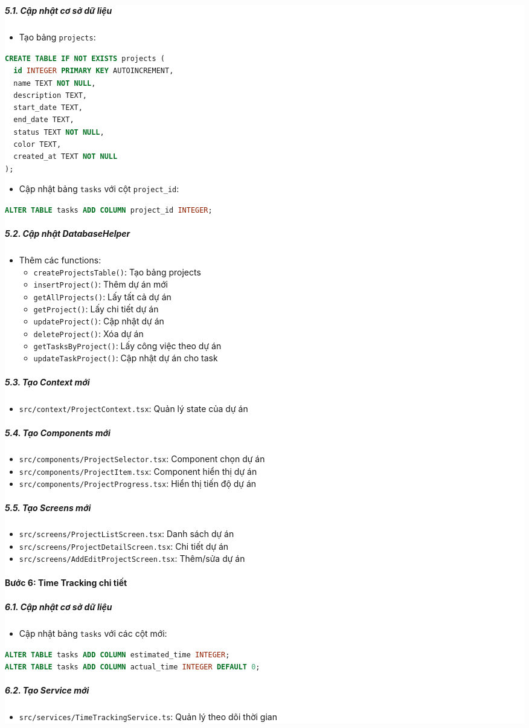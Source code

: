##### 5.1. Cập nhật cơ sở dữ liệu
- Tạo bảng `projects`:
```sql
CREATE TABLE IF NOT EXISTS projects (
  id INTEGER PRIMARY KEY AUTOINCREMENT,
  name TEXT NOT NULL,
  description TEXT,
  start_date TEXT,
  end_date TEXT,
  status TEXT NOT NULL,
  color TEXT,
  created_at TEXT NOT NULL
);
```
- Cập nhật bảng `tasks` với cột `project_id`:
```sql
ALTER TABLE tasks ADD COLUMN project_id INTEGER;
```

##### 5.2. Cập nhật DatabaseHelper
- Thêm các functions:
  - `createProjectsTable()`: Tạo bảng projects
  - `insertProject()`: Thêm dự án mới
  - `getAllProjects()`: Lấy tất cả dự án
  - `getProject()`: Lấy chi tiết dự án
  - `updateProject()`: Cập nhật dự án
  - `deleteProject()`: Xóa dự án
  - `getTasksByProject()`: Lấy công việc theo dự án
  - `updateTaskProject()`: Cập nhật dự án cho task

##### 5.3. Tạo Context mới
- `src/context/ProjectContext.tsx`: Quản lý state của dự án

##### 5.4. Tạo Components mới
- `src/components/ProjectSelector.tsx`: Component chọn dự án
- `src/components/ProjectItem.tsx`: Component hiển thị dự án
- `src/components/ProjectProgress.tsx`: Hiển thị tiến độ dự án

##### 5.5. Tạo Screens mới
- `src/screens/ProjectListScreen.tsx`: Danh sách dự án
- `src/screens/ProjectDetailScreen.tsx`: Chi tiết dự án
- `src/screens/AddEditProjectScreen.tsx`: Thêm/sửa dự án

#### Bước 6: Time Tracking chi tiết

##### 6.1. Cập nhật cơ sở dữ liệu
- Cập nhật bảng `tasks` với các cột mới:
```sql
ALTER TABLE tasks ADD COLUMN estimated_time INTEGER;
ALTER TABLE tasks ADD COLUMN actual_time INTEGER DEFAULT 0;
```

##### 6.2. Tạo Service mới
- `src/services/TimeTrackingService.ts`: Quản lý theo dõi thời gian

